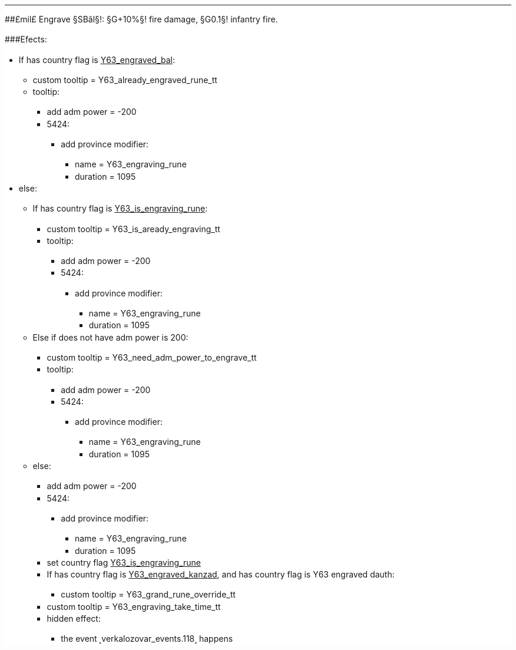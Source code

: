 ___
##£mil£ Engrave §SBâl§!: §G+10%§! fire damage, §G0.1§! infantry fire.

###Efects:<ul><li>If has country flag is [Y63_engraved_bal](../flags/y63_engraved_bal.md):</li><ul><li>custom tooltip = Y63_already_engraved_rune_tt</li><li>tooltip:</li><ul><li>add adm power = -200</li><li>5424:</li><ul><li>add province modifier:</li><ul><li>name = Y63_engraving_rune</li><li>duration = 1095</li></ul></ul></ul></ul><li>else:</li><ul><li>If has country flag is [Y63_is_engraving_rune](../flags/y63_is_engraving_rune.md):</li><ul><li>custom tooltip = Y63_is_aready_engraving_tt</li><li>tooltip:</li><ul><li>add adm power = -200</li><li>5424:</li><ul><li>add province modifier:</li><ul><li>name = Y63_engraving_rune</li><li>duration = 1095</li></ul></ul></ul></ul><li>Else if does not have adm power is 200:</li><ul><li>custom tooltip = Y63_need_adm_power_to_engrave_tt</li><li>tooltip:</li><ul><li>add adm power = -200</li><li>5424:</li><ul><li>add province modifier:</li><ul><li>name = Y63_engraving_rune</li><li>duration = 1095</li></ul></ul></ul></ul><li>else:</li><ul><li>add adm power = -200</li><li>5424:</li><ul><li>add province modifier:</li><ul><li>name = Y63_engraving_rune</li><li>duration = 1095</li></ul></ul><li>set country flag [Y63_is_engraving_rune](../flags/y63_is_engraving_rune.md)</li><li>If has country flag is [Y63_engraved_kanzad](../flags/y63_engraved_kanzad.md), and has country flag is Y63 engraved dauth:</li><ul><li>custom tooltip = Y63_grand_rune_override_tt</li></ul><li>custom tooltip = Y63_engraving_take_time_tt</li><li>hidden effect:</li><ul><li>the event ˻verkalozovar_events.118˼ happens</li></ul></ul></ul></ul>
